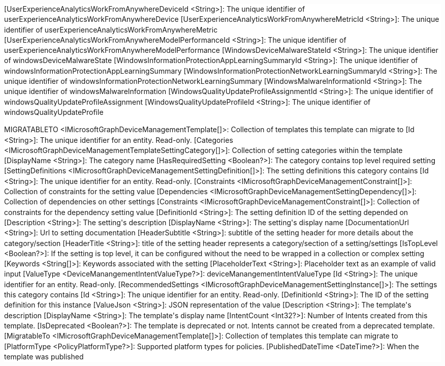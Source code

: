   \[UserExperienceAnalyticsWorkFromAnywhereDeviceId \<String\>\]: The unique identifier of userExperienceAnalyticsWorkFromAnywhereDevice
  \[UserExperienceAnalyticsWorkFromAnywhereMetricId \<String\>\]: The unique identifier of userExperienceAnalyticsWorkFromAnywhereMetric
  \[UserExperienceAnalyticsWorkFromAnywhereModelPerformanceId \<String\>\]: The unique identifier of userExperienceAnalyticsWorkFromAnywhereModelPerformance
  \[WindowsDeviceMalwareStateId \<String\>\]: The unique identifier of windowsDeviceMalwareState
  \[WindowsInformationProtectionAppLearningSummaryId \<String\>\]: The unique identifier of windowsInformationProtectionAppLearningSummary
  \[WindowsInformationProtectionNetworkLearningSummaryId \<String\>\]: The unique identifier of windowsInformationProtectionNetworkLearningSummary
  \[WindowsMalwareInformationId \<String\>\]: The unique identifier of windowsMalwareInformation
  \[WindowsQualityUpdateProfileAssignmentId \<String\>\]: The unique identifier of windowsQualityUpdateProfileAssignment
  \[WindowsQualityUpdateProfileId \<String\>\]: The unique identifier of windowsQualityUpdateProfile

MIGRATABLETO \<IMicrosoftGraphDeviceManagementTemplate\[\]\>: Collection of templates this template can migrate to
  \[Id \<String\>\]: The unique identifier for an entity.
Read-only.
  \[Categories \<IMicrosoftGraphDeviceManagementTemplateSettingCategory\[\]\>\]: Collection of setting categories within the template
    \[DisplayName \<String\>\]: The category name
    \[HasRequiredSetting \<Boolean?\>\]: The category contains top level required setting
    \[SettingDefinitions \<IMicrosoftGraphDeviceManagementSettingDefinition\[\]\>\]: The setting definitions this category contains
      \[Id \<String\>\]: The unique identifier for an entity.
Read-only.
      \[Constraints \<IMicrosoftGraphDeviceManagementConstraint\[\]\>\]: Collection of constraints for the setting value
      \[Dependencies \<IMicrosoftGraphDeviceManagementSettingDependency\[\]\>\]: Collection of dependencies on other settings
        \[Constraints \<IMicrosoftGraphDeviceManagementConstraint\[\]\>\]: Collection of constraints for the dependency setting value
        \[DefinitionId \<String\>\]: The setting definition ID of the setting depended on
      \[Description \<String\>\]: The setting's description
      \[DisplayName \<String\>\]: The setting's display name
      \[DocumentationUrl \<String\>\]: Url to setting documentation
      \[HeaderSubtitle \<String\>\]: subtitle of the setting header for more details about the category/section
      \[HeaderTitle \<String\>\]: title of the setting header represents a category/section of a setting/settings
      \[IsTopLevel \<Boolean?\>\]: If the setting is top level, it can be configured without the need to be wrapped in a collection or complex setting
      \[Keywords \<String\[\]\>\]: Keywords associated with the setting
      \[PlaceholderText \<String\>\]: Placeholder text as an example of valid input
      \[ValueType \<DeviceManangementIntentValueType?\>\]: deviceManangementIntentValueType
    \[Id \<String\>\]: The unique identifier for an entity.
Read-only.
    \[RecommendedSettings \<IMicrosoftGraphDeviceManagementSettingInstance\[\]\>\]: The settings this category contains
      \[Id \<String\>\]: The unique identifier for an entity.
Read-only.
      \[DefinitionId \<String\>\]: The ID of the setting definition for this instance
      \[ValueJson \<String\>\]: JSON representation of the value
  \[Description \<String\>\]: The template's description
  \[DisplayName \<String\>\]: The template's display name
  \[IntentCount \<Int32?\>\]: Number of Intents created from this template.
  \[IsDeprecated \<Boolean?\>\]: The template is deprecated or not.
Intents cannot be created from a deprecated template.
  \[MigratableTo \<IMicrosoftGraphDeviceManagementTemplate\[\]\>\]: Collection of templates this template can migrate to
  \[PlatformType \<PolicyPlatformType?\>\]: Supported platform types for policies.
  \[PublishedDateTime \<DateTime?\>\]: When the template was published